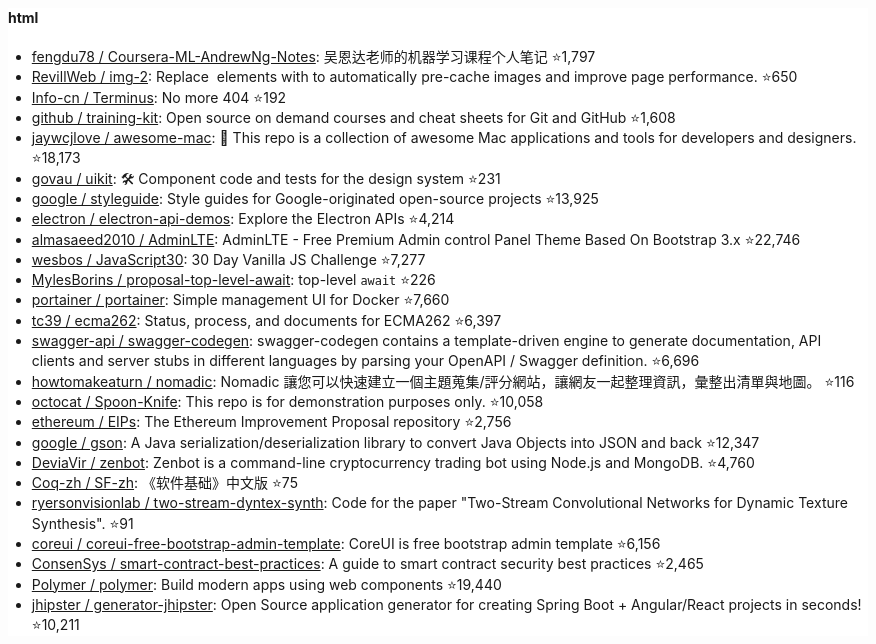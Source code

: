 #### html
* [fengdu78 / Coursera-ML-AndrewNg-Notes](https://github.com/fengdu78/Coursera-ML-AndrewNg-Notes): 吴恩达老师的机器学习课程个人笔记 :star:1,797
* [RevillWeb / img-2](https://github.com/RevillWeb/img-2): Replace <img /> elements with <img-2> to automatically pre-cache images and improve page performance. :star:650
* [Info-cn / Terminus](https://github.com/Info-cn/Terminus): No more 404 :star:192
* [github / training-kit](https://github.com/github/training-kit): Open source on demand courses and cheat sheets for Git and GitHub :star:1,608
* [jaywcjlove / awesome-mac](https://github.com/jaywcjlove/awesome-mac):  This repo is a collection of awesome Mac applications and tools for developers and designers. :star:18,173
* [govau / uikit](https://github.com/govau/uikit): 🛠
Component code and tests for the design system :star:231
* [google / styleguide](https://github.com/google/styleguide): Style guides for Google-originated open-source projects :star:13,925
* [electron / electron-api-demos](https://github.com/electron/electron-api-demos): Explore the Electron APIs :star:4,214
* [almasaeed2010 / AdminLTE](https://github.com/almasaeed2010/AdminLTE): AdminLTE - Free Premium Admin control Panel Theme Based On Bootstrap 3.x :star:22,746
* [wesbos / JavaScript30](https://github.com/wesbos/JavaScript30): 30 Day Vanilla JS Challenge :star:7,277
* [MylesBorins / proposal-top-level-await](https://github.com/MylesBorins/proposal-top-level-await): top-level `await` :star:226
* [portainer / portainer](https://github.com/portainer/portainer): Simple management UI for Docker :star:7,660
* [tc39 / ecma262](https://github.com/tc39/ecma262): Status, process, and documents for ECMA262 :star:6,397
* [swagger-api / swagger-codegen](https://github.com/swagger-api/swagger-codegen): swagger-codegen contains a template-driven engine to generate documentation, API clients and server stubs in different languages by parsing your OpenAPI / Swagger definition. :star:6,696
* [howtomakeaturn / nomadic](https://github.com/howtomakeaturn/nomadic): Nomadic 讓您可以快速建立一個主題蒐集/評分網站，讓網友一起整理資訊，彙整出清單與地圖。 :star:116
* [octocat / Spoon-Knife](https://github.com/octocat/Spoon-Knife): This repo is for demonstration purposes only. :star:10,058
* [ethereum / EIPs](https://github.com/ethereum/EIPs): The Ethereum Improvement Proposal repository :star:2,756
* [google / gson](https://github.com/google/gson): A Java serialization/deserialization library to convert Java Objects into JSON and back :star:12,347
* [DeviaVir / zenbot](https://github.com/DeviaVir/zenbot): Zenbot is a command-line cryptocurrency trading bot using Node.js and MongoDB. :star:4,760
* [Coq-zh / SF-zh](https://github.com/Coq-zh/SF-zh): 《软件基础》中文版 :star:75
* [ryersonvisionlab / two-stream-dyntex-synth](https://github.com/ryersonvisionlab/two-stream-dyntex-synth): Code for the paper "Two-Stream Convolutional Networks for Dynamic Texture Synthesis". :star:91
* [coreui / coreui-free-bootstrap-admin-template](https://github.com/coreui/coreui-free-bootstrap-admin-template): CoreUI is free bootstrap admin template :star:6,156
* [ConsenSys / smart-contract-best-practices](https://github.com/ConsenSys/smart-contract-best-practices): A guide to smart contract security best practices :star:2,465
* [Polymer / polymer](https://github.com/Polymer/polymer): Build modern apps using web components :star:19,440
* [jhipster / generator-jhipster](https://github.com/jhipster/generator-jhipster): Open Source application generator for creating Spring Boot + Angular/React projects in seconds! :star:10,211
